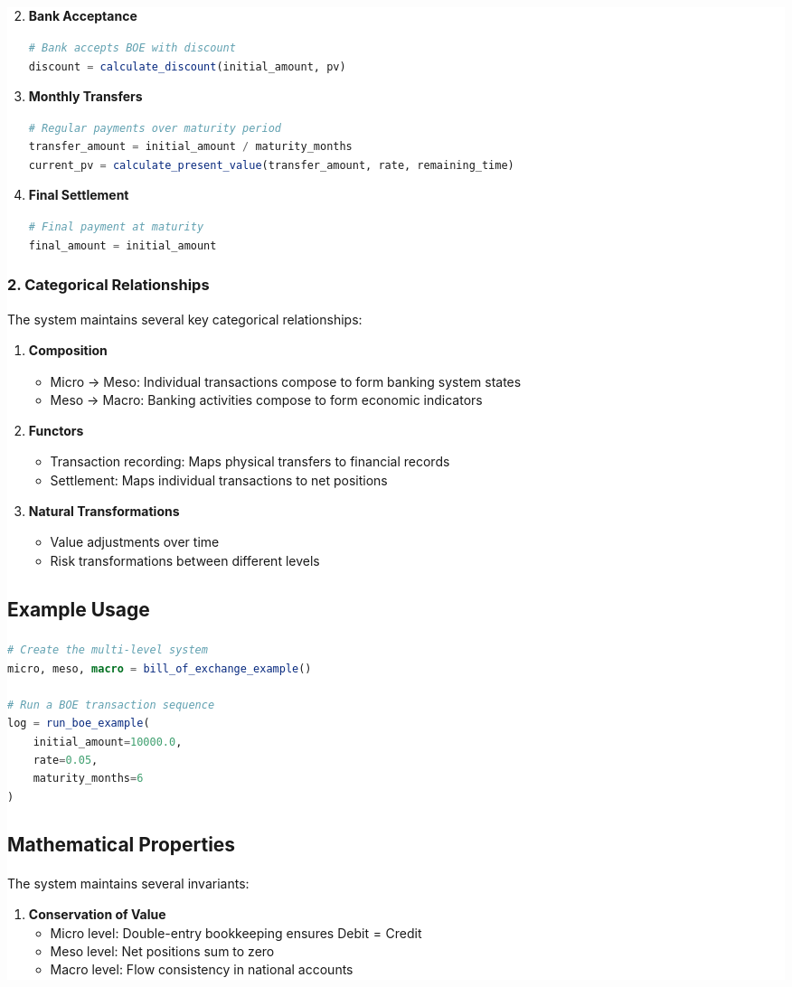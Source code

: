 2. **Bank Acceptance**
   ```julia
   # Bank accepts BOE with discount
   discount = calculate_discount(initial_amount, pv)
   ```

3. **Monthly Transfers**
   ```julia
   # Regular payments over maturity period
   transfer_amount = initial_amount / maturity_months
   current_pv = calculate_present_value(transfer_amount, rate, remaining_time)
   ```

4. **Final Settlement**
   ```julia
   # Final payment at maturity
   final_amount = initial_amount
   ```

### 2. Categorical Relationships

The system maintains several key categorical relationships:

1. **Composition**
   - Micro → Meso: Individual transactions compose to form banking system states
   - Meso → Macro: Banking activities compose to form economic indicators

2. **Functors**
   - Transaction recording: Maps physical transfers to financial records
   - Settlement: Maps individual transactions to net positions

3. **Natural Transformations**
   - Value adjustments over time
   - Risk transformations between different levels

## Example Usage

```julia
# Create the multi-level system
micro, meso, macro = bill_of_exchange_example()

# Run a BOE transaction sequence
log = run_boe_example(
    initial_amount=10000.0,
    rate=0.05,
    maturity_months=6
)
```

## Mathematical Properties

The system maintains several invariants:

1. **Conservation of Value**
   - Micro level: Double-entry bookkeeping ensures $\text{Debit} = \text{Credit}$
   - Meso level: Net positions sum to zero
   - Macro level: Flow consistency in national accounts
